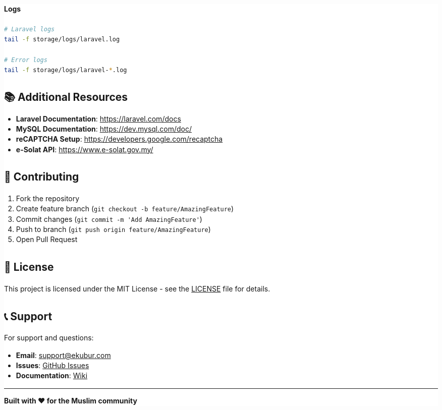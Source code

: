 #### Logs
```bash
# Laravel logs
tail -f storage/logs/laravel.log

# Error logs
tail -f storage/logs/laravel-*.log
```

## 📚 Additional Resources

- **Laravel Documentation**: https://laravel.com/docs
- **MySQL Documentation**: https://dev.mysql.com/doc/
- **reCAPTCHA Setup**: https://developers.google.com/recaptcha
- **e-Solat API**: https://www.e-solat.gov.my/

## 🤝 Contributing

1. Fork the repository
2. Create feature branch (`git checkout -b feature/AmazingFeature`)
3. Commit changes (`git commit -m 'Add AmazingFeature'`)
4. Push to branch (`git push origin feature/AmazingFeature`)
5. Open Pull Request

## 📄 License

This project is licensed under the MIT License - see the [LICENSE](LICENSE) file for details.

## 📞 Support

For support and questions:
- **Email**: support@ekubur.com
- **Issues**: [GitHub Issues](https://github.com/mfar1984/e-kubur/issues)
- **Documentation**: [Wiki](https://github.com/mfar1984/e-kubur/wiki)

---

**Built with ❤️ for the Muslim community**
